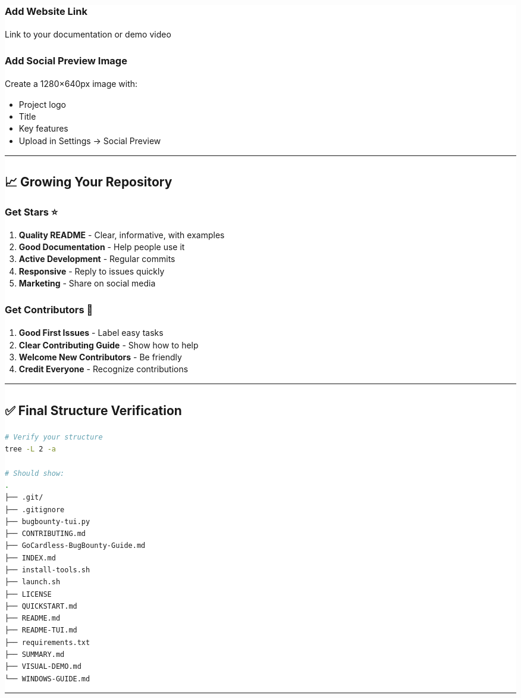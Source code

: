 ### Add Website Link
Link to your documentation or demo video

### Add Social Preview Image
Create a 1280×640px image with:
- Project logo
- Title
- Key features
- Upload in Settings → Social Preview

---

## 📈 Growing Your Repository

### Get Stars ⭐

1. **Quality README** - Clear, informative, with examples
2. **Good Documentation** - Help people use it
3. **Active Development** - Regular commits
4. **Responsive** - Reply to issues quickly
5. **Marketing** - Share on social media

### Get Contributors 🤝

1. **Good First Issues** - Label easy tasks
2. **Clear Contributing Guide** - Show how to help
3. **Welcome New Contributors** - Be friendly
4. **Credit Everyone** - Recognize contributions

---

## ✅ Final Structure Verification

```bash
# Verify your structure
tree -L 2 -a

# Should show:
.
├── .git/
├── .gitignore
├── bugbounty-tui.py
├── CONTRIBUTING.md
├── GoCardless-BugBounty-Guide.md
├── INDEX.md
├── install-tools.sh
├── launch.sh
├── LICENSE
├── QUICKSTART.md
├── README.md
├── README-TUI.md
├── requirements.txt
├── SUMMARY.md
├── VISUAL-DEMO.md
└── WINDOWS-GUIDE.md
```

---